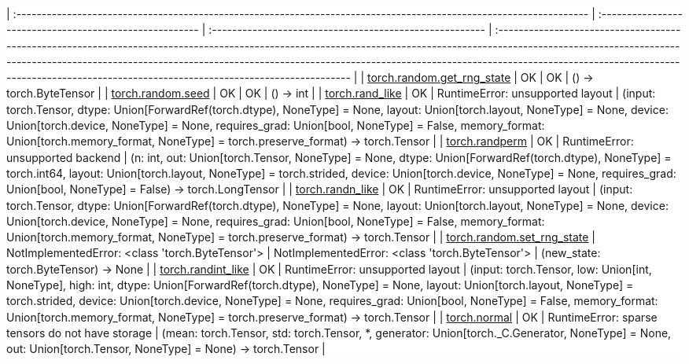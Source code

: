 | :----------------------------------------------------------------------------------------------------------------- | :------------------------------------------------------ | :------------------------------------------------------ | :---------------------------------------------------------------------------------------------------------------------------------------------------------------------------------------------------------------------------------------------------------------------------------------------------------------------------------------------------------------------------------- |
| <a href="https://pytorch.org/docs/master/generated/torch.random.get_rng_state.html">torch.random.get_rng_state</a> | OK                                                      | OK                                                      | () -> torch.ByteTensor                                                                                                                                                                                                                                                                                                                                                              |
| <a href="https://pytorch.org/docs/master/generated/torch.random.seed.html">torch.random.seed</a>                   | OK                                                      | OK                                                      | () -> int                                                                                                                                                                                                                                                                                                                                                                           |
| <a href="https://pytorch.org/docs/master/generated/torch.rand_like.html">torch.rand_like</a>                       | OK                                                      | RuntimeError: unsupported layout                        | (input: torch.Tensor, dtype: Union[ForwardRef(torch.dtype), NoneType] = None, layout: Union[torch.layout, NoneType] = None, device: Union[torch.device, NoneType] = None, requires_grad: Union[bool, NoneType] = False, memory_format: Union[torch.memory_format, NoneType] = torch.preserve_format) -> torch.Tensor                                                                |
| <a href="https://pytorch.org/docs/master/generated/torch.randperm.html">torch.randperm</a>                         | OK                                                      | RuntimeError: unsupported backend                       | (n: int, out: Union[torch.Tensor, NoneType] = None, dtype: Union[ForwardRef(torch.dtype), NoneType] = torch.int64, layout: Union[torch.layout, NoneType] = torch.strided, device: Union[torch.device, NoneType] = None, requires_grad: Union[bool, NoneType] = False) -> torch.LongTensor                                                                                           |
| <a href="https://pytorch.org/docs/master/generated/torch.randn_like.html">torch.randn_like</a>                     | OK                                                      | RuntimeError: unsupported layout                        | (input: torch.Tensor, dtype: Union[ForwardRef(torch.dtype), NoneType] = None, layout: Union[torch.layout, NoneType] = None, device: Union[torch.device, NoneType] = None, requires_grad: Union[bool, NoneType] = False, memory_format: Union[torch.memory_format, NoneType] = torch.preserve_format) -> torch.Tensor                                                                |
| <a href="https://pytorch.org/docs/master/generated/torch.random.set_rng_state.html">torch.random.set_rng_state</a> | NotImplementedError: <class 'torch.ByteTensor'>         | NotImplementedError: <class 'torch.ByteTensor'>         | (new_state: torch.ByteTensor) -> None                                                                                                                                                                                                                                                                                                                                               |
| <a href="https://pytorch.org/docs/master/generated/torch.randint_like.html">torch.randint_like</a>                 | OK                                                      | RuntimeError: unsupported layout                        | (input: torch.Tensor, low: Union[int, NoneType], high: int, dtype: Union[ForwardRef(torch.dtype), NoneType] = None, layout: Union[torch.layout, NoneType] = torch.strided, device: Union[torch.device, NoneType] = None, requires_grad: Union[bool, NoneType] = False, memory_format: Union[torch.memory_format, NoneType] = torch.preserve_format) -> torch.Tensor                 |
| <a href="https://pytorch.org/docs/master/generated/torch.normal.html">torch.normal</a>                             | OK                                                      | RuntimeError: sparse tensors do not have storage        | (mean: torch.Tensor, std: torch.Tensor, *, generator: Union[torch._C.Generator, NoneType] = None, out: Union[torch.Tensor, NoneType] = None) -> torch.Tensor                                                                                                                                                                                                                        |